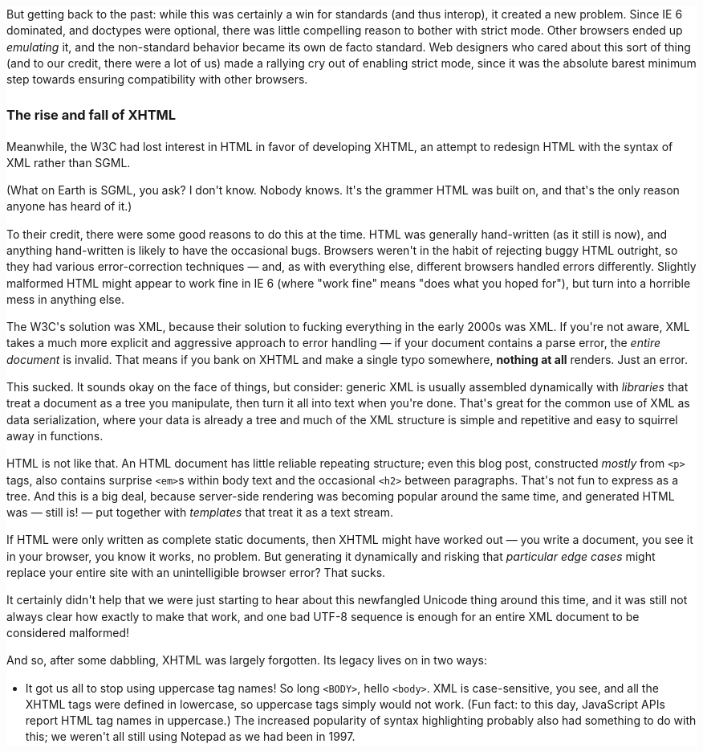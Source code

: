 But getting back to the past: while this was certainly a win for standards (and thus interop), it created a new problem.  Since IE 6 dominated, and doctypes were optional, there was little compelling reason to bother with strict mode.  Other browsers ended up _emulating_ it, and the non-standard behavior became its own de facto standard.  Web designers who cared about this sort of thing (and to our credit, there were a lot of us) made a rallying cry out of enabling strict mode, since it was the absolute barest minimum step towards ensuring compatibility with other browsers.

### The rise and fall of XHTML

Meanwhile, the W3C had lost interest in HTML in favor of developing XHTML, an attempt to redesign HTML with the syntax of XML rather than SGML.

(What on Earth is SGML, you ask?  I don't know.  Nobody knows.  It's the grammer HTML was built on, and that's the only reason anyone has heard of it.)

To their credit, there were some good reasons to do this at the time.  HTML was generally hand-written (as it still is now), and anything hand-written is likely to have the occasional bugs.  Browsers weren't in the habit of rejecting buggy HTML outright, so they had various error-correction techniques — and, as with everything else, different browsers handled errors differently.  Slightly malformed HTML might appear to work fine in IE 6 (where "work fine" means "does what you hoped for"), but turn into a horrible mess in anything else.

The W3C's solution was XML, because their solution to fucking everything in the early 2000s was XML.  If you're not aware, XML takes a much more explicit and aggressive approach to error handling — if your document contains a parse error, the _entire document_ is invalid.  That means if you bank on XHTML and make a single typo somewhere, **nothing at all** renders.  Just an error.

This sucked.  It sounds okay on the face of things, but consider: generic XML is usually assembled dynamically with _libraries_ that treat a document as a tree you manipulate, then turn it all into text when you're done.  That's great for the common use of XML as data serialization, where your data is already a tree and much of the XML structure is simple and repetitive and easy to squirrel away in functions.

HTML is not like that.  An HTML document has little reliable repeating structure; even this blog post, constructed _mostly_ from `<p>` tags, also contains surprise `<em>`s within body text and the occasional `<h2>` between paragraphs.  That's not fun to express as a tree.  And this is a big deal, because server-side rendering was becoming popular around the same time, and generated HTML was — still is! — put together with _templates_ that treat it as a text stream.

If HTML were only written as complete static documents, then XHTML might have worked out — you write a document, you see it in your browser, you know it works, no problem.  But generating it dynamically and risking that _particular edge cases_ might replace your entire site with an unintelligible browser error?  That sucks.

It certainly didn't help that we were just starting to hear about this newfangled Unicode thing around this time, and it was still not always clear how exactly to make that work, and one bad UTF-8 sequence is enough for an entire XML document to be considered malformed!

And so, after some dabbling, XHTML was largely forgotten.  Its legacy lives on in two ways:

- It got us all to stop using uppercase tag names!  So long `<BODY>`, hello `<body>`.  XML is case-sensitive, you see, and all the XHTML tags were defined in lowercase, so uppercase tags simply would not work.  (Fun fact: to this day, JavaScript APIs report HTML tag names in uppercase.)  The increased popularity of syntax highlighting probably also had something to do with this; we weren't all still using Notepad as we had been in 1997.
